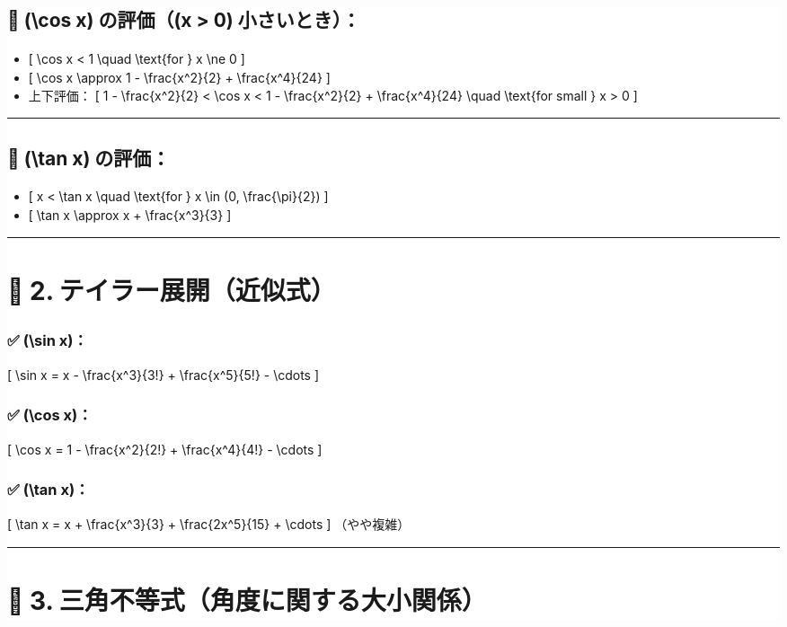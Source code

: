 ## 🔹 \(\cos x\) の評価（\(x > 0\) 小さいとき）：

- \[
  \cos x < 1 \quad \text{for } x \ne 0
  \]
- \[
  \cos x \approx 1 - \frac{x^2}{2} + \frac{x^4}{24}
  \]
- 上下評価：
  \[
  1 - \frac{x^2}{2} < \cos x < 1 - \frac{x^2}{2} + \frac{x^4}{24}
  \quad \text{for small } x > 0
  \]

---

## 🔹 \(\tan x\) の評価：

- \[
  x < \tan x \quad \text{for } x \in (0, \frac{\pi}{2})
  \]
- \[
  \tan x \approx x + \frac{x^3}{3}
  \]

---

# 🔷 2. **テイラー展開（近似式）**

### ✅ \(\sin x\)：
\[
\sin x = x - \frac{x^3}{3!} + \frac{x^5}{5!} - \cdots
\]

### ✅ \(\cos x\)：
\[
\cos x = 1 - \frac{x^2}{2!} + \frac{x^4}{4!} - \cdots
\]

### ✅ \(\tan x\)：
\[
\tan x = x + \frac{x^3}{3} + \frac{2x^5}{15} + \cdots
\]
（やや複雑）

---

# 🔷 3. **三角不等式（角度に関する大小関係）**
